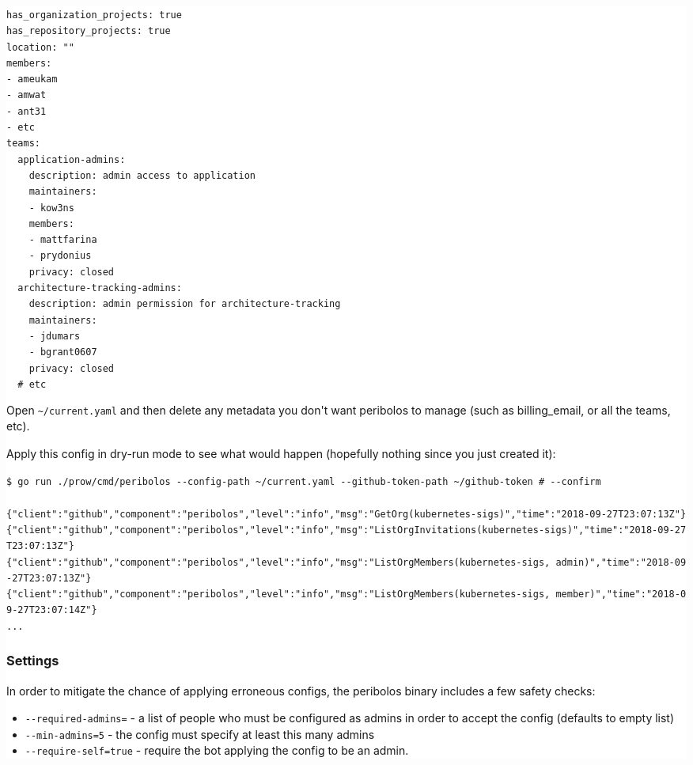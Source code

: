 ```console
has_organization_projects: true
has_repository_projects: true
location: ""
members:
- ameukam
- amwat
- ant31
- etc
teams:
  application-admins:
    description: admin access to application
    maintainers:
    - kow3ns
    members:
    - mattfarina
    - prydonius
    privacy: closed
  architecture-tracking-admins:
    description: admin permission for architecture-tracking
    maintainers:
    - jdumars
    - bgrant0607
    privacy: closed
  # etc
```

Open `~/current.yaml` and then delete any metadata you don't want peribolos to manage (such as billing_email, or all the teams, etc).

Apply this config in dry-run mode to see what would happen (hopefully nothing since you just created it):

```console
$ go run ./prow/cmd/peribolos --config-path ~/current.yaml --github-token-path ~/github-token # --confirm

{"client":"github","component":"peribolos","level":"info","msg":"GetOrg(kubernetes-sigs)","time":"2018-09-27T23:07:13Z"}
{"client":"github","component":"peribolos","level":"info","msg":"ListOrgInvitations(kubernetes-sigs)","time":"2018-09-27T23:07:13Z"}
{"client":"github","component":"peribolos","level":"info","msg":"ListOrgMembers(kubernetes-sigs, admin)","time":"2018-09-27T23:07:13Z"}
{"client":"github","component":"peribolos","level":"info","msg":"ListOrgMembers(kubernetes-sigs, member)","time":"2018-09-27T23:07:14Z"}
...
```

### Settings

In order to mitigate the chance of applying erroneous configs, the peribolos binary includes a few safety checks:

- `--required-admins=` - a list of people who must be configured as admins in order to accept the config (defaults to empty list)
- `--min-admins=5` - the config must specify at least this many admins
- `--require-self=true` - require the bot applying the config to be an admin.
